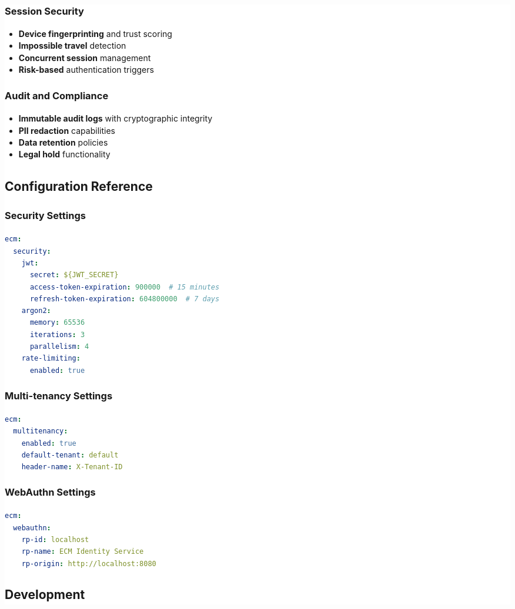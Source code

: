 ### Session Security
- **Device fingerprinting** and trust scoring
- **Impossible travel** detection
- **Concurrent session** management
- **Risk-based** authentication triggers

### Audit and Compliance
- **Immutable audit logs** with cryptographic integrity
- **PII redaction** capabilities
- **Data retention** policies
- **Legal hold** functionality

## Configuration Reference

### Security Settings
```yaml
ecm:
  security:
    jwt:
      secret: ${JWT_SECRET}
      access-token-expiration: 900000  # 15 minutes
      refresh-token-expiration: 604800000  # 7 days
    argon2:
      memory: 65536
      iterations: 3
      parallelism: 4
    rate-limiting:
      enabled: true
```

### Multi-tenancy Settings
```yaml
ecm:
  multitenancy:
    enabled: true
    default-tenant: default
    header-name: X-Tenant-ID
```

### WebAuthn Settings
```yaml
ecm:
  webauthn:
    rp-id: localhost
    rp-name: ECM Identity Service
    rp-origin: http://localhost:8080
```

## Development
